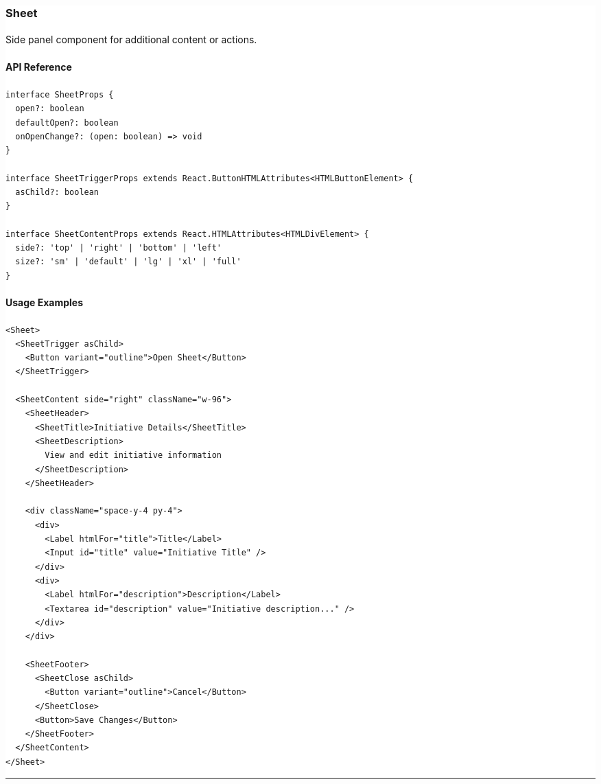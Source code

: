 ### Sheet

Side panel component for additional content or actions.

#### API Reference

```tsx
interface SheetProps {
  open?: boolean
  defaultOpen?: boolean
  onOpenChange?: (open: boolean) => void
}

interface SheetTriggerProps extends React.ButtonHTMLAttributes<HTMLButtonElement> {
  asChild?: boolean
}

interface SheetContentProps extends React.HTMLAttributes<HTMLDivElement> {
  side?: 'top' | 'right' | 'bottom' | 'left'
  size?: 'sm' | 'default' | 'lg' | 'xl' | 'full'
}
```

#### Usage Examples

```tsx
<Sheet>
  <SheetTrigger asChild>
    <Button variant="outline">Open Sheet</Button>
  </SheetTrigger>
  
  <SheetContent side="right" className="w-96">
    <SheetHeader>
      <SheetTitle>Initiative Details</SheetTitle>
      <SheetDescription>
        View and edit initiative information
      </SheetDescription>
    </SheetHeader>
    
    <div className="space-y-4 py-4">
      <div>
        <Label htmlFor="title">Title</Label>
        <Input id="title" value="Initiative Title" />
      </div>
      <div>
        <Label htmlFor="description">Description</Label>
        <Textarea id="description" value="Initiative description..." />
      </div>
    </div>
    
    <SheetFooter>
      <SheetClose asChild>
        <Button variant="outline">Cancel</Button>
      </SheetClose>
      <Button>Save Changes</Button>
    </SheetFooter>
  </SheetContent>
</Sheet>
```

---